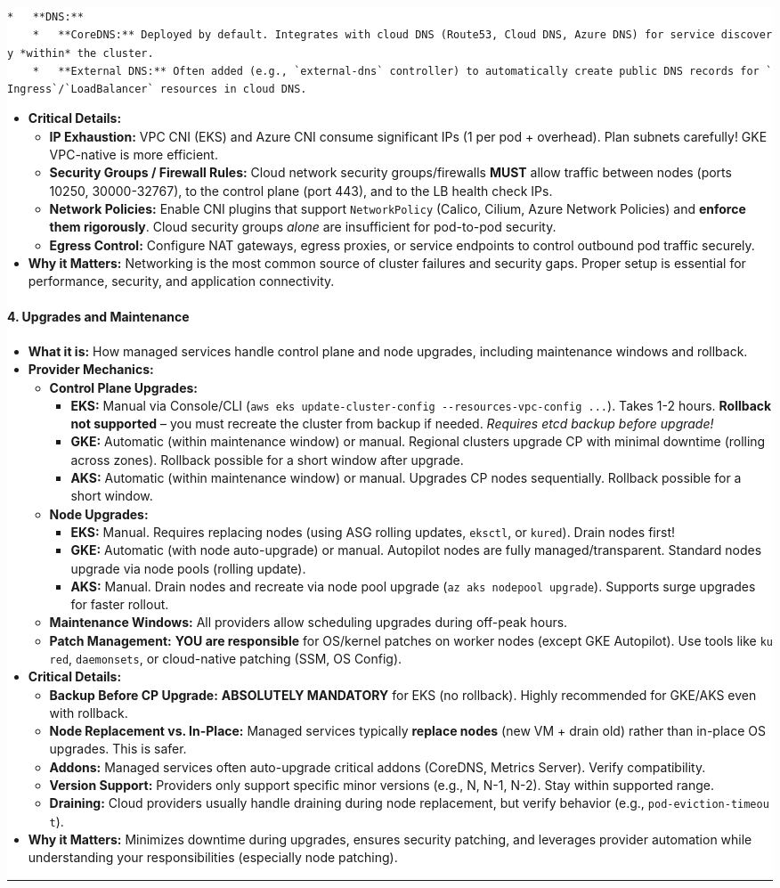     *   **DNS:**
        *   **CoreDNS:** Deployed by default. Integrates with cloud DNS (Route53, Cloud DNS, Azure DNS) for service discovery *within* the cluster.
        *   **External DNS:** Often added (e.g., `external-dns` controller) to automatically create public DNS records for `Ingress`/`LoadBalancer` resources in cloud DNS.
*   **Critical Details:**
    *   **IP Exhaustion:** VPC CNI (EKS) and Azure CNI consume significant IPs (1 per pod + overhead). Plan subnets carefully! GKE VPC-native is more efficient.
    *   **Security Groups / Firewall Rules:** Cloud network security groups/firewalls **MUST** allow traffic between nodes (ports 10250, 30000-32767), to the control plane (port 443), and to the LB health check IPs.
    *   **Network Policies:** Enable CNI plugins that support `NetworkPolicy` (Calico, Cilium, Azure Network Policies) and **enforce them rigorously**. Cloud security groups *alone* are insufficient for pod-to-pod security.
    *   **Egress Control:** Configure NAT gateways, egress proxies, or service endpoints to control outbound pod traffic securely.
*   **Why it Matters:** Networking is the most common source of cluster failures and security gaps. Proper setup is essential for performance, security, and application connectivity.

#### **4. Upgrades and Maintenance**
*   **What it is:** How managed services handle control plane and node upgrades, including maintenance windows and rollback.
*   **Provider Mechanics:**
    *   **Control Plane Upgrades:**
        *   **EKS:** Manual via Console/CLI (`aws eks update-cluster-config --resources-vpc-config ...`). Takes 1-2 hours. **Rollback not supported** – you must recreate the cluster from backup if needed. *Requires etcd backup before upgrade!*
        *   **GKE:** Automatic (within maintenance window) or manual. Regional clusters upgrade CP with minimal downtime (rolling across zones). Rollback possible for a short window after upgrade.
        *   **AKS:** Automatic (within maintenance window) or manual. Upgrades CP nodes sequentially. Rollback possible for a short window.
    *   **Node Upgrades:**
        *   **EKS:** Manual. Requires replacing nodes (using ASG rolling updates, `eksctl`, or `kured`). Drain nodes first!
        *   **GKE:** Automatic (with node auto-upgrade) or manual. Autopilot nodes are fully managed/transparent. Standard nodes upgrade via node pools (rolling update).
        *   **AKS:** Manual. Drain nodes and recreate via node pool upgrade (`az aks nodepool upgrade`). Supports surge upgrades for faster rollout.
    *   **Maintenance Windows:** All providers allow scheduling upgrades during off-peak hours.
    *   **Patch Management:** **YOU are responsible** for OS/kernel patches on worker nodes (except GKE Autopilot). Use tools like `kured`, `daemonsets`, or cloud-native patching (SSM, OS Config).
*   **Critical Details:**
    *   **Backup Before CP Upgrade:** **ABSOLUTELY MANDATORY** for EKS (no rollback). Highly recommended for GKE/AKS even with rollback.
    *   **Node Replacement vs. In-Place:** Managed services typically **replace nodes** (new VM + drain old) rather than in-place OS upgrades. This is safer.
    *   **Addons:** Managed services often auto-upgrade critical addons (CoreDNS, Metrics Server). Verify compatibility.
    *   **Version Support:** Providers only support specific minor versions (e.g., N, N-1, N-2). Stay within supported range.
    *   **Draining:** Cloud providers usually handle draining during node replacement, but verify behavior (e.g., `pod-eviction-timeout`).
*   **Why it Matters:** Minimizes downtime during upgrades, ensures security patching, and leverages provider automation while understanding your responsibilities (especially node patching).

---